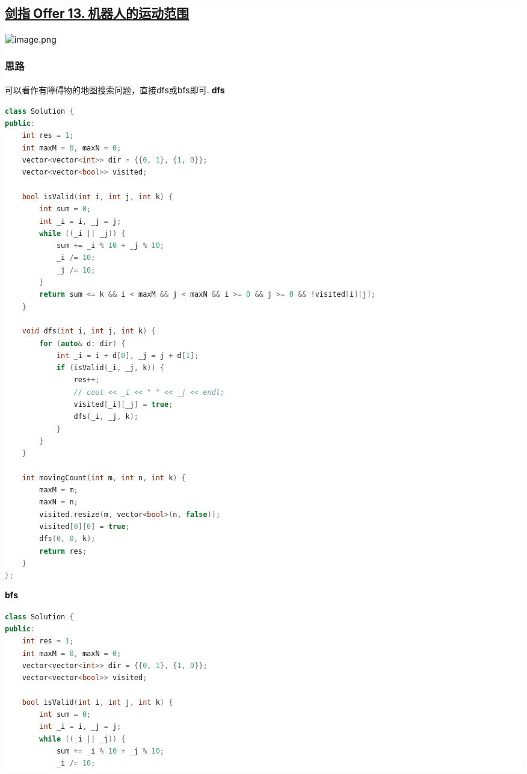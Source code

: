 ## [剑指 Offer 13. 机器人的运动范围](https://leetcode.cn/problems/ji-qi-ren-de-yun-dong-fan-wei-lcof/)
![image.png](https://note.youdao.com/yws/res/7680/WEBRESOURCE305e2bee955a4433368a2a128572ac0c)
### 思路
可以看作有障碍物的地图搜索问题，直接dfs或bfs即可.
**dfs**
```CPP
class Solution {
public:
    int res = 1;
    int maxM = 0, maxN = 0;
    vector<vector<int>> dir = {{0, 1}, {1, 0}};
    vector<vector<bool>> visited;
    
    bool isValid(int i, int j, int k) {
        int sum = 0;
        int _i = i, _j = j;
        while ((_i || _j)) {
            sum += _i % 10 + _j % 10;
            _i /= 10;
            _j /= 10;
        }
        return sum <= k && i < maxM && j < maxN && i >= 0 && j >= 0 && !visited[i][j];
    }

    void dfs(int i, int j, int k) {
        for (auto& d: dir) {
            int _i = i + d[0], _j = j + d[1];
            if (isValid(_i, _j, k)) {
                res++;
                // cout << _i << " " << _j << endl;
                visited[_i][_j] = true;
                dfs(_i, _j, k);
            }
        }
    }

    int movingCount(int m, int n, int k) {
        maxM = m;
        maxN = n;
        visited.resize(m, vector<bool>(n, false));
        visited[0][0] = true;
        dfs(0, 0, k);
        return res;
    }
};
```
**bfs**
```CPP
class Solution {
public:
    int res = 1;
    int maxM = 0, maxN = 0;
    vector<vector<int>> dir = {{0, 1}, {1, 0}};
    vector<vector<bool>> visited;
    
    bool isValid(int i, int j, int k) {
        int sum = 0;
        int _i = i, _j = j;
        while ((_i || _j)) {
            sum += _i % 10 + _j % 10;
            _i /= 10;
```